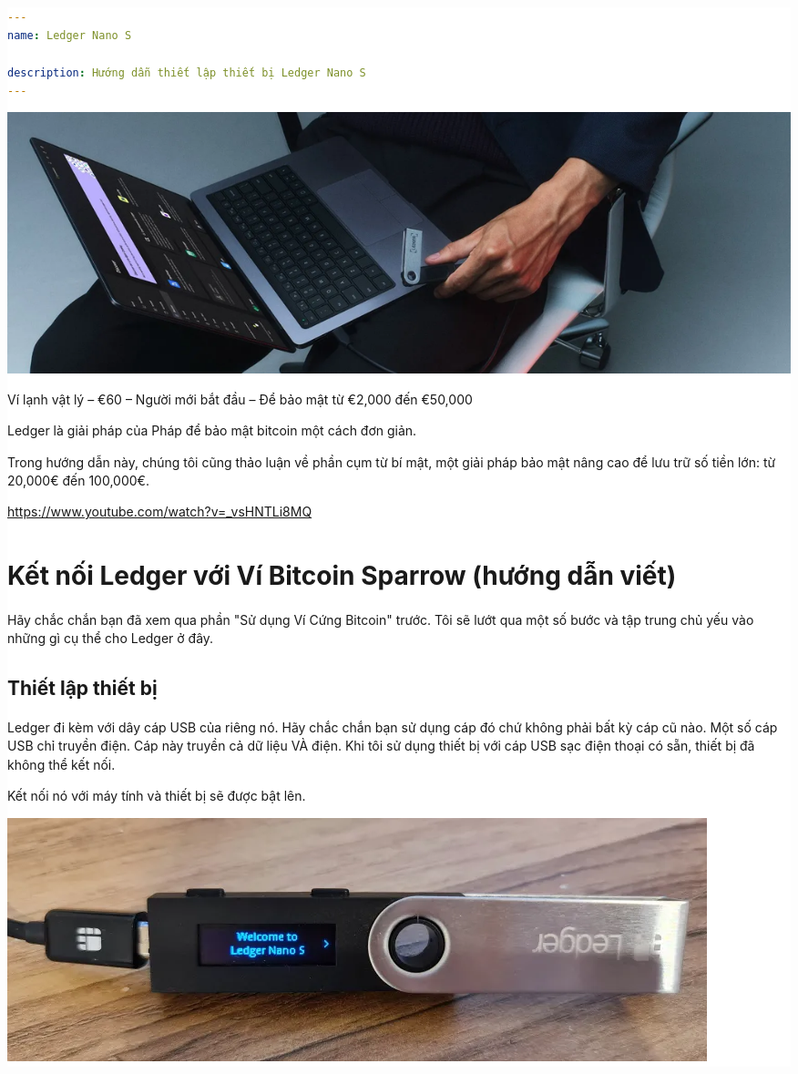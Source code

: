 ```yaml
---
name: Ledger Nano S

description: Hướng dẫn thiết lập thiết bị Ledger Nano S
---
```


![image](assets/cover.webp)

Ví lạnh vật lý – €60 – Người mới bắt đầu – Để bảo mật từ €2,000 đến €50,000

Ledger là giải pháp của Pháp để bảo mật bitcoin một cách đơn giản.

Trong hướng dẫn này, chúng tôi cũng thảo luận về phần cụm từ bí mật, một giải pháp bảo mật nâng cao để lưu trữ số tiền lớn: từ 20,000€ đến 100,000€.

https://www.youtube.com/watch?v=_vsHNTLi8MQ

# Kết nối Ledger với Ví Bitcoin Sparrow (hướng dẫn viết)

Hãy chắc chắn bạn đã xem qua phần "Sử dụng Ví Cứng Bitcoin" trước. Tôi sẽ lướt qua một số bước và tập trung chủ yếu vào những gì cụ thể cho Ledger ở đây.

## Thiết lập thiết bị

Ledger đi kèm với dây cáp USB của riêng nó. Hãy chắc chắn bạn sử dụng cáp đó chứ không phải bất kỳ cáp cũ nào. Một số cáp USB chỉ truyền điện. Cáp này truyền cả dữ liệu VÀ điện. Khi tôi sử dụng thiết bị với cáp USB sạc điện thoại có sẵn, thiết bị đã không thể kết nối.

Kết nối nó với máy tính và thiết bị sẽ được bật lên.

![image](assets/1.webp)
